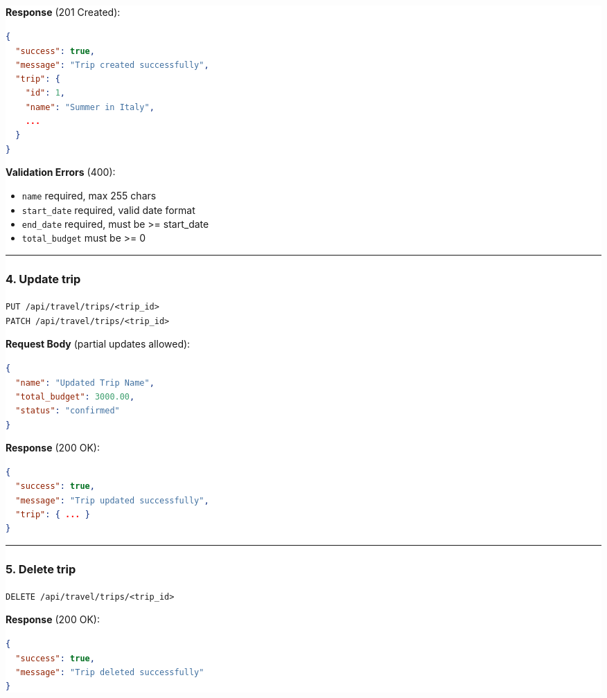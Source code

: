 **Response** (201 Created):
```json
{
  "success": true,
  "message": "Trip created successfully",
  "trip": {
    "id": 1,
    "name": "Summer in Italy",
    ...
  }
}
```

**Validation Errors** (400):
- `name` required, max 255 chars
- `start_date` required, valid date format
- `end_date` required, must be >= start_date
- `total_budget` must be >= 0

---

### 4. Update trip
```
PUT /api/travel/trips/<trip_id>
PATCH /api/travel/trips/<trip_id>
```

**Request Body** (partial updates allowed):
```json
{
  "name": "Updated Trip Name",
  "total_budget": 3000.00,
  "status": "confirmed"
}
```

**Response** (200 OK):
```json
{
  "success": true,
  "message": "Trip updated successfully",
  "trip": { ... }
}
```

---

### 5. Delete trip
```
DELETE /api/travel/trips/<trip_id>
```

**Response** (200 OK):
```json
{
  "success": true,
  "message": "Trip deleted successfully"
}
```
